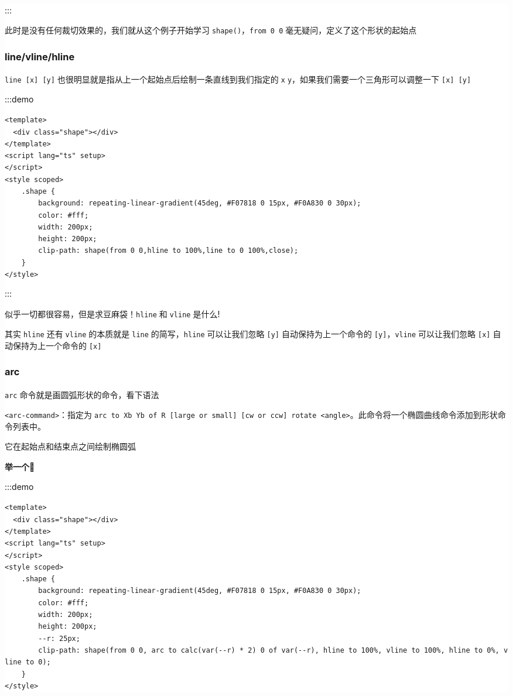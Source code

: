 :::

此时是没有任何裁切效果的，我们就从这个例子开始学习 `shape()`，`from 0 0` 毫无疑问，定义了这个形状的起始点

### line/vline/hline ###

`line [x] [y]` 也很明显就是指从上一个起始点后绘制一条直线到我们指定的 `x` `y`，如果我们需要一个三角形可以调整一下 `[x] [y]`

:::demo

```vue
<template>
  <div class="shape"></div>
</template>
<script lang="ts" setup>
</script>
<style scoped>
    .shape {
        background: repeating-linear-gradient(45deg, #F07818 0 15px, #F0A830 0 30px);
        color: #fff;
        width: 200px;
        height: 200px;
        clip-path: shape(from 0 0,hline to 100%,line to 0 100%,close);
    }
</style>
```

:::


似乎一切都很容易，但是求豆麻袋！`hline` 和 `vline` 是什么!

其实 `hline` 还有 `vline` 的本质就是 `line` 的简写，`hline` 可以让我们忽略 `[y]` 自动保持为上一个命令的 `[y]`，`vline` 可以让我们忽略 `[x]` 自动保持为上一个命令的 `[x]`

### arc ###

`arc` 命令就是画圆弧形状的命令，看下语法

`<arc-command>`：指定为  `arc to Xb Yb of R [large or small] [cw or ccw] rotate <angle>`。此命令将一个椭圆曲线命令添加到形状命令列表中。

它在起始点和结束点之间绘制椭圆弧

**举一个🌰**

:::demo

```vue
<template>
  <div class="shape"></div>
</template>
<script lang="ts" setup>
</script>
<style scoped>
    .shape {
        background: repeating-linear-gradient(45deg, #F07818 0 15px, #F0A830 0 30px);
        color: #fff;
        width: 200px;
        height: 200px;
        --r: 25px;
        clip-path: shape(from 0 0, arc to calc(var(--r) * 2) 0 of var(--r), hline to 100%, vline to 100%, hline to 0%, vline to 0);
    }
</style>
```
